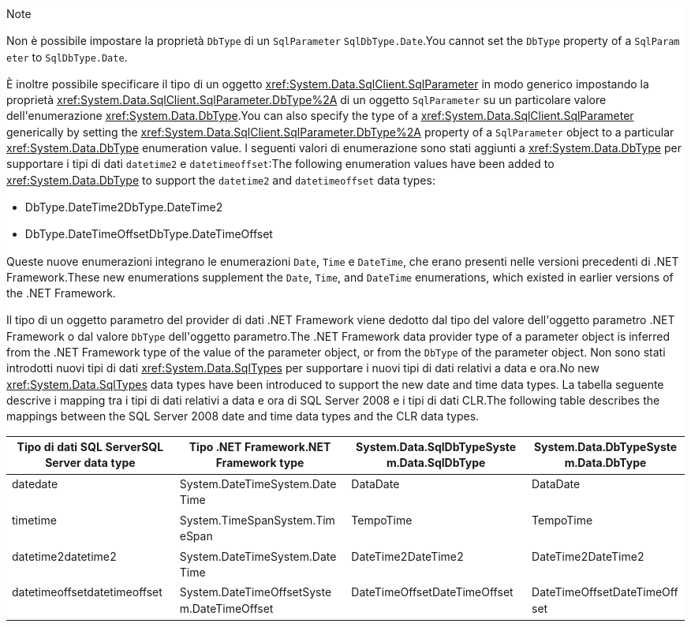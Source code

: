 > [!NOTE]
> <span data-ttu-id="26ad7-149">Non è possibile impostare la proprietà `DbType` di un `SqlParameter` `SqlDbType.Date`.</span><span class="sxs-lookup"><span data-stu-id="26ad7-149">You cannot set the `DbType` property of a `SqlParameter` to `SqlDbType.Date`.</span></span>

 <span data-ttu-id="26ad7-150">È inoltre possibile specificare il tipo di un oggetto <xref:System.Data.SqlClient.SqlParameter> in modo generico impostando la proprietà <xref:System.Data.SqlClient.SqlParameter.DbType%2A> di un oggetto `SqlParameter` su un particolare valore dell'enumerazione <xref:System.Data.DbType>.</span><span class="sxs-lookup"><span data-stu-id="26ad7-150">You can also specify the type of a <xref:System.Data.SqlClient.SqlParameter> generically by setting the <xref:System.Data.SqlClient.SqlParameter.DbType%2A> property of a `SqlParameter` object to a particular <xref:System.Data.DbType> enumeration value.</span></span> <span data-ttu-id="26ad7-151">I seguenti valori di enumerazione sono stati aggiunti a <xref:System.Data.DbType> per supportare i tipi di dati `datetime2` e `datetimeoffset`:</span><span class="sxs-lookup"><span data-stu-id="26ad7-151">The following enumeration values have been added to <xref:System.Data.DbType> to support the `datetime2` and `datetimeoffset` data types:</span></span>  
  
- <span data-ttu-id="26ad7-152">DbType.DateTime2</span><span class="sxs-lookup"><span data-stu-id="26ad7-152">DbType.DateTime2</span></span>  
  
- <span data-ttu-id="26ad7-153">DbType.DateTimeOffset</span><span class="sxs-lookup"><span data-stu-id="26ad7-153">DbType.DateTimeOffset</span></span>  
  
 <span data-ttu-id="26ad7-154">Queste nuove enumerazioni integrano le enumerazioni `Date`, `Time` e `DateTime`, che erano presenti nelle versioni precedenti di .NET Framework.</span><span class="sxs-lookup"><span data-stu-id="26ad7-154">These new enumerations supplement the `Date`, `Time`, and `DateTime` enumerations, which existed in earlier versions of the .NET Framework.</span></span>  
  
 <span data-ttu-id="26ad7-155">Il tipo di un oggetto parametro del provider di dati .NET Framework viene dedotto dal tipo del valore dell'oggetto parametro .NET Framework o dal valore `DbType` dell'oggetto parametro.</span><span class="sxs-lookup"><span data-stu-id="26ad7-155">The .NET Framework data provider type of a parameter object is inferred from the .NET Framework type of the value of the parameter object, or from the `DbType` of the parameter object.</span></span> <span data-ttu-id="26ad7-156">Non sono stati introdotti nuovi tipi di dati <xref:System.Data.SqlTypes> per supportare i nuovi tipi di dati relativi a data e ora.</span><span class="sxs-lookup"><span data-stu-id="26ad7-156">No new <xref:System.Data.SqlTypes> data types have been introduced to support the new date and time data types.</span></span> <span data-ttu-id="26ad7-157">La tabella seguente descrive i mapping tra i tipi di dati relativi a data e ora di SQL Server 2008 e i tipi di dati CLR.</span><span class="sxs-lookup"><span data-stu-id="26ad7-157">The following table describes the mappings between the SQL Server 2008 date and time data types and the CLR data types.</span></span>  
  
|<span data-ttu-id="26ad7-158">Tipo di dati SQL Server</span><span class="sxs-lookup"><span data-stu-id="26ad7-158">SQL Server data type</span></span>|<span data-ttu-id="26ad7-159">Tipo .NET Framework</span><span class="sxs-lookup"><span data-stu-id="26ad7-159">.NET Framework type</span></span>|<span data-ttu-id="26ad7-160">System.Data.SqlDbType</span><span class="sxs-lookup"><span data-stu-id="26ad7-160">System.Data.SqlDbType</span></span>|<span data-ttu-id="26ad7-161">System.Data.DbType</span><span class="sxs-lookup"><span data-stu-id="26ad7-161">System.Data.DbType</span></span>|  
|--------------------------|-------------------------|---------------------------|------------------------|  
|<span data-ttu-id="26ad7-162">date</span><span class="sxs-lookup"><span data-stu-id="26ad7-162">date</span></span>|<span data-ttu-id="26ad7-163">System.DateTime</span><span class="sxs-lookup"><span data-stu-id="26ad7-163">System.DateTime</span></span>|<span data-ttu-id="26ad7-164">Data</span><span class="sxs-lookup"><span data-stu-id="26ad7-164">Date</span></span>|<span data-ttu-id="26ad7-165">Data</span><span class="sxs-lookup"><span data-stu-id="26ad7-165">Date</span></span>|  
|<span data-ttu-id="26ad7-166">time</span><span class="sxs-lookup"><span data-stu-id="26ad7-166">time</span></span>|<span data-ttu-id="26ad7-167">System.TimeSpan</span><span class="sxs-lookup"><span data-stu-id="26ad7-167">System.TimeSpan</span></span>|<span data-ttu-id="26ad7-168">Tempo</span><span class="sxs-lookup"><span data-stu-id="26ad7-168">Time</span></span>|<span data-ttu-id="26ad7-169">Tempo</span><span class="sxs-lookup"><span data-stu-id="26ad7-169">Time</span></span>|  
|<span data-ttu-id="26ad7-170">datetime2</span><span class="sxs-lookup"><span data-stu-id="26ad7-170">datetime2</span></span>|<span data-ttu-id="26ad7-171">System.DateTime</span><span class="sxs-lookup"><span data-stu-id="26ad7-171">System.DateTime</span></span>|<span data-ttu-id="26ad7-172">DateTime2</span><span class="sxs-lookup"><span data-stu-id="26ad7-172">DateTime2</span></span>|<span data-ttu-id="26ad7-173">DateTime2</span><span class="sxs-lookup"><span data-stu-id="26ad7-173">DateTime2</span></span>|  
|<span data-ttu-id="26ad7-174">datetimeoffset</span><span class="sxs-lookup"><span data-stu-id="26ad7-174">datetimeoffset</span></span>|<span data-ttu-id="26ad7-175">System.DateTimeOffset</span><span class="sxs-lookup"><span data-stu-id="26ad7-175">System.DateTimeOffset</span></span>|<span data-ttu-id="26ad7-176">DateTimeOffset</span><span class="sxs-lookup"><span data-stu-id="26ad7-176">DateTimeOffset</span></span>|<span data-ttu-id="26ad7-177">DateTimeOffset</span><span class="sxs-lookup"><span data-stu-id="26ad7-177">DateTimeOffset</span></span>|  